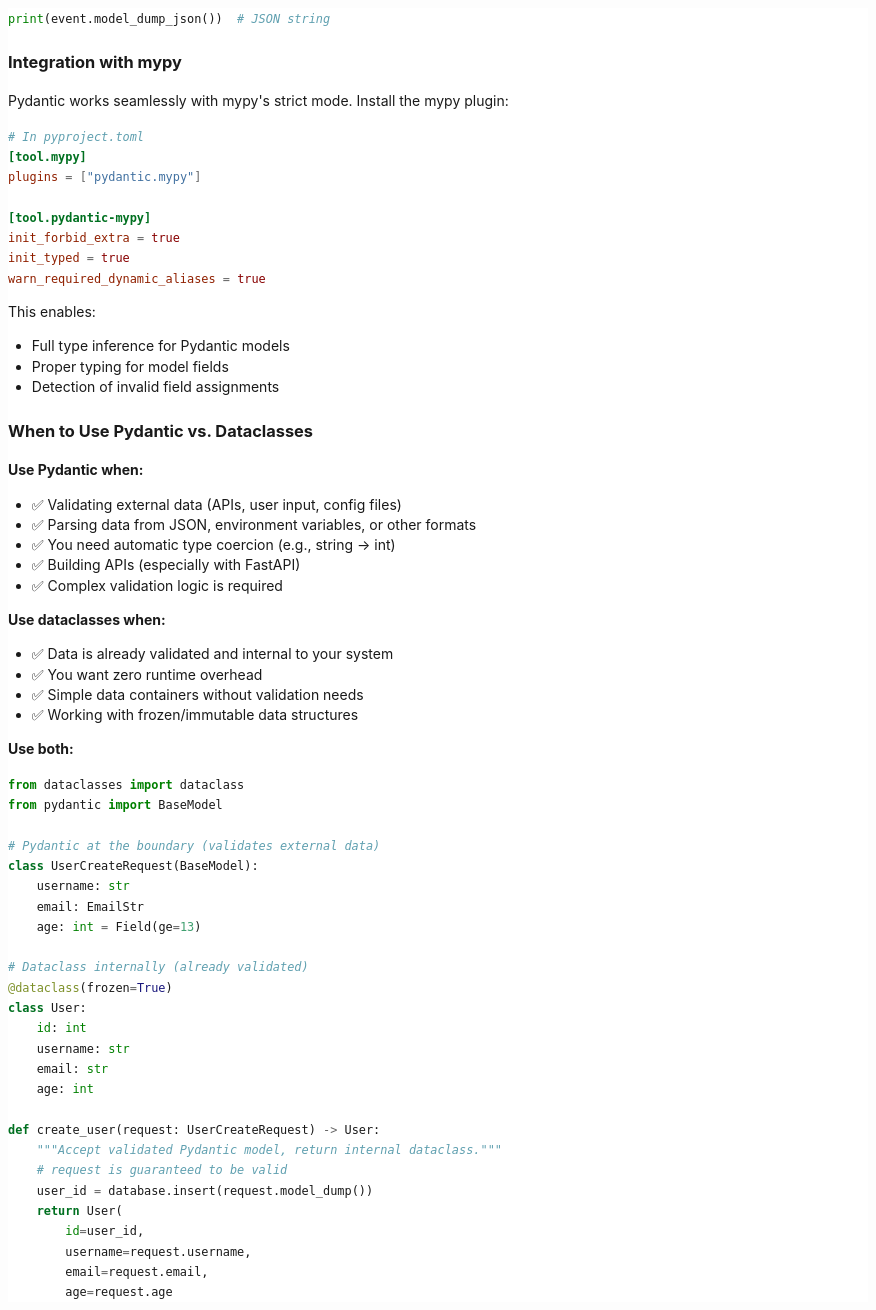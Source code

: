 ```python
print(event.model_dump_json())  # JSON string
```

### Integration with mypy

Pydantic works seamlessly with mypy's strict mode. Install the mypy plugin:

```toml
# In pyproject.toml
[tool.mypy]
plugins = ["pydantic.mypy"]

[tool.pydantic-mypy]
init_forbid_extra = true
init_typed = true
warn_required_dynamic_aliases = true
```

This enables:
- Full type inference for Pydantic models
- Proper typing for model fields
- Detection of invalid field assignments

### When to Use Pydantic vs. Dataclasses

**Use Pydantic when:**
- ✅ Validating external data (APIs, user input, config files)
- ✅ Parsing data from JSON, environment variables, or other formats
- ✅ You need automatic type coercion (e.g., string → int)
- ✅ Building APIs (especially with FastAPI)
- ✅ Complex validation logic is required

**Use dataclasses when:**
- ✅ Data is already validated and internal to your system
- ✅ You want zero runtime overhead
- ✅ Simple data containers without validation needs
- ✅ Working with frozen/immutable data structures

**Use both:**
```python
from dataclasses import dataclass
from pydantic import BaseModel

# Pydantic at the boundary (validates external data)
class UserCreateRequest(BaseModel):
    username: str
    email: EmailStr
    age: int = Field(ge=13)

# Dataclass internally (already validated)
@dataclass(frozen=True)
class User:
    id: int
    username: str
    email: str
    age: int

def create_user(request: UserCreateRequest) -> User:
    """Accept validated Pydantic model, return internal dataclass."""
    # request is guaranteed to be valid
    user_id = database.insert(request.model_dump())
    return User(
        id=user_id,
        username=request.username,
        email=request.email,
        age=request.age
```